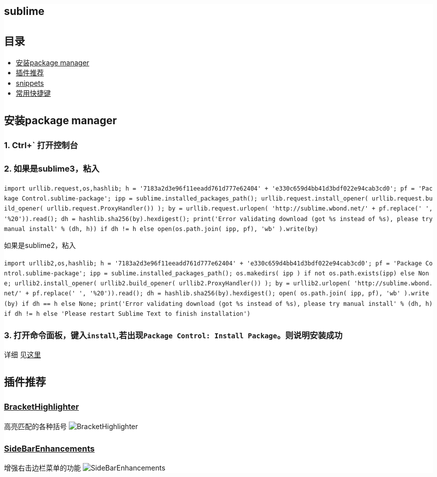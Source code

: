 ## sublime
## 目录
* [安装package manager](#install)
* [插件推荐](#plugin)
* [snippets](#snippets)
* [常用快捷键](#shortcut)


## <a name="install">安装package manager</a>
### 1. Ctrl+\` 打开控制台
### 2. 如果是sublime3，粘入
```
import urllib.request,os,hashlib; h = '7183a2d3e96f11eeadd761d777e62404' + 'e330c659d4bb41d3bdf022e94cab3cd0'; pf = 'Package Control.sublime-package'; ipp = sublime.installed_packages_path(); urllib.request.install_opener( urllib.request.build_opener( urllib.request.ProxyHandler()) ); by = urllib.request.urlopen( 'http://sublime.wbond.net/' + pf.replace(' ', '%20')).read(); dh = hashlib.sha256(by).hexdigest(); print('Error validating download (got %s instead of %s), please try manual install' % (dh, h)) if dh != h else open(os.path.join( ipp, pf), 'wb' ).write(by)
```
如果是sublime2，粘入
```
import urllib2,os,hashlib; h = '7183a2d3e96f11eeadd761d777e62404' + 'e330c659d4bb41d3bdf022e94cab3cd0'; pf = 'Package Control.sublime-package'; ipp = sublime.installed_packages_path(); os.makedirs( ipp ) if not os.path.exists(ipp) else None; urllib2.install_opener( urllib2.build_opener( urllib2.ProxyHandler()) ); by = urllib2.urlopen( 'http://sublime.wbond.net/' + pf.replace(' ', '%20')).read(); dh = hashlib.sha256(by).hexdigest(); open( os.path.join( ipp, pf), 'wb' ).write(by) if dh == h else None; print('Error validating download (got %s instead of %s), please try manual install' % (dh, h) if dh != h else 'Please restart Sublime Text to finish installation')
```
### 3. 打开命令面板，键入`install`,若出现`Package Control: Install Package`。则说明安装成功

详细 见[这里](https://packagecontrol.io/installation)

## <a name="plugin">插件推荐</a>
### [BracketHighlighter](https://github.com/facelessuser/BracketHighlighter)
高亮匹配的各种括号
![BracketHighlighter](https://camo.githubusercontent.com/771f9df16f29a134369cbcb0913f55932d156983/687474703a2f2f646c2e64726f70626f782e636f6d2f752f3334323639382f427261636b6574486967686c6967687465722f4578616d706c65312e706e67)

### [SideBarEnhancements](https://github.com/titoBouzout/SideBarEnhancements/tree/st3)
增强右击边栏菜单的功能
![SideBarEnhancements](https://camo.githubusercontent.com/9c427039fb2e97570edf760c4abeaf43d208f702/687474703a2f2f646c2e64726f70626f782e636f6d2f752f34333539363434392f7469746f2f7375626c696d652f536964654261722f73637265656e73686f742e706e67)
